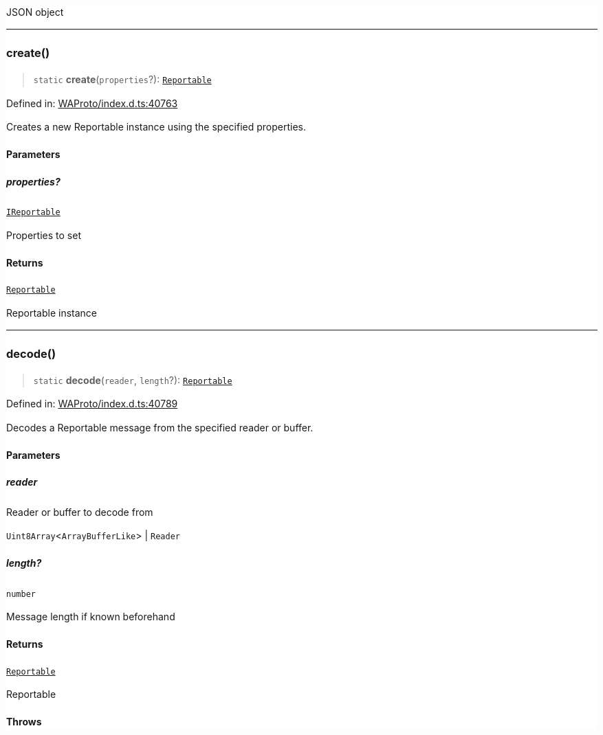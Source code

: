 JSON object

***

### create()

> `static` **create**(`properties`?): [`Reportable`](Reportable.md)

Defined in: [WAProto/index.d.ts:40763](https://github.com/Fokusdotid/bail/blob/3856b89f13bbe82f2e10396a28cd4ef2089de845/WAProto/index.d.ts#L40763)

Creates a new Reportable instance using the specified properties.

#### Parameters

##### properties?

[`IReportable`](../interfaces/IReportable.md)

Properties to set

#### Returns

[`Reportable`](Reportable.md)

Reportable instance

***

### decode()

> `static` **decode**(`reader`, `length`?): [`Reportable`](Reportable.md)

Defined in: [WAProto/index.d.ts:40789](https://github.com/Fokusdotid/bail/blob/3856b89f13bbe82f2e10396a28cd4ef2089de845/WAProto/index.d.ts#L40789)

Decodes a Reportable message from the specified reader or buffer.

#### Parameters

##### reader

Reader or buffer to decode from

`Uint8Array`\<`ArrayBufferLike`\> | `Reader`

##### length?

`number`

Message length if known beforehand

#### Returns

[`Reportable`](Reportable.md)

Reportable

#### Throws
